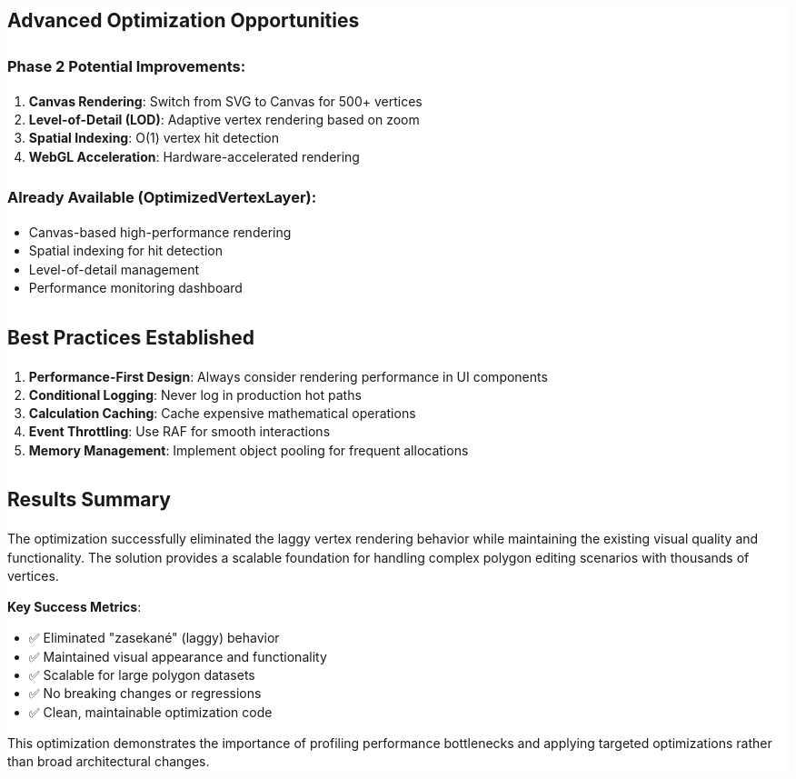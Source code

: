 ## Advanced Optimization Opportunities

### Phase 2 Potential Improvements:

1. **Canvas Rendering**: Switch from SVG to Canvas for 500+ vertices
2. **Level-of-Detail (LOD)**: Adaptive vertex rendering based on zoom
3. **Spatial Indexing**: O(1) vertex hit detection
4. **WebGL Acceleration**: Hardware-accelerated rendering

### Already Available (OptimizedVertexLayer):

- Canvas-based high-performance rendering
- Spatial indexing for hit detection
- Level-of-detail management
- Performance monitoring dashboard

## Best Practices Established

1. **Performance-First Design**: Always consider rendering performance in UI components
2. **Conditional Logging**: Never log in production hot paths
3. **Calculation Caching**: Cache expensive mathematical operations
4. **Event Throttling**: Use RAF for smooth interactions
5. **Memory Management**: Implement object pooling for frequent allocations

## Results Summary

The optimization successfully eliminated the laggy vertex rendering behavior while maintaining the existing visual quality and functionality. The solution provides a scalable foundation for handling complex polygon editing scenarios with thousands of vertices.

**Key Success Metrics**:

- ✅ Eliminated "zasekané" (laggy) behavior
- ✅ Maintained visual appearance and functionality
- ✅ Scalable for large polygon datasets
- ✅ No breaking changes or regressions
- ✅ Clean, maintainable optimization code

This optimization demonstrates the importance of profiling performance bottlenecks and applying targeted optimizations rather than broad architectural changes.
